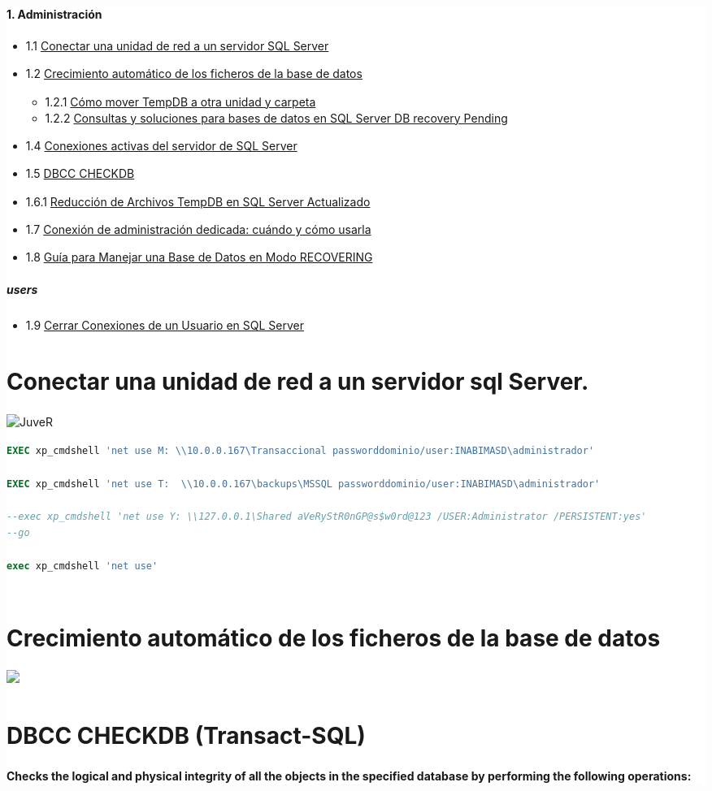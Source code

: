 #### **1. Administración**
- 1.1 [Conectar una unidad de red a un servidor SQL Server](#1)  
- 1.2 [Crecimiento automático de los ficheros de la base de datos](#2)  
    - 1.2.1 [Cómo mover TempDB a otra unidad y carpeta](#21)  
    - 1.2.2 [Consultas y soluciones para bases de datos en SQL Server DB recovery Pending](#2_recovery1)  

- 1.4 [Conexiones activas del servidor de SQL Server](#4)  
- 1.5 [DBCC CHECKDB](#5)  
- 1.6.1 [Reducción de Archivos TempDB en SQL Server Actualizado](#6a)
- 1.7 [Conexión de administración dedicada: cuándo y cómo usarla](#7)  
- 1.8 [Guía para Manejar una Base de Datos en Modo RECOVERING](#RECOVERING)
##### users
- 1.9 [Cerrar Conexiones de un Usuario en SQL Server](#1.9)

# 





# Conectar  una unidad de red a un servidor sql Server.<a name="1"></a>


<img src="https://www.softzone.es/app/uploads-softzone.es/2019/01/almacenamiento-en-la-nube.jpg?format=jpg&name=large" alt="JuveR" width="800px">

~~~sql
EXEC xp_cmdshell 'net use M: \\10.0.0.167\Transaccional passworddominio/user:INABIMASD\administrador'

EXEC xp_cmdshell 'net use T:  \\10.0.0.167\backups\MSSQL passworddominio/user:INABIMASD\administrador'

--exec xp_cmdshell 'net use Y: \\127.0.0.1\Shared aVeRyStR0nGP@s$w0rd@123 /USER:Administrator /PERSISTENT:yes'
--go

exec xp_cmdshell 'net use'
 
~~~
#
# Crecimiento automático de los ficheros de la base de datos<a name="2"></a>

![](https://www.campusmvp.es/recursos/image.axd?picture=/2022/2T/sql-server-tamano/tamano-sql-server-management-archivos.jpg)

# DBCC CHECKDB (Transact-SQL)  <a name="5"></a>
#### Checks the logical and physical integrity of all the objects in the specified database by performing the following operations:
